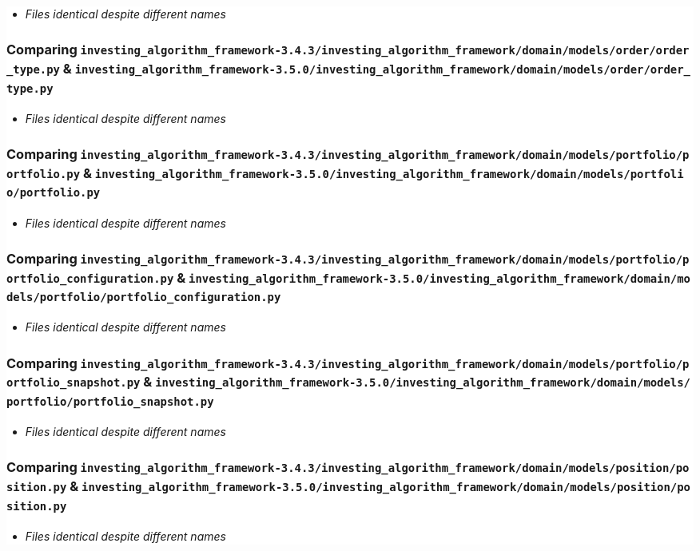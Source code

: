  * *Files identical despite different names*

### Comparing `investing_algorithm_framework-3.4.3/investing_algorithm_framework/domain/models/order/order_type.py` & `investing_algorithm_framework-3.5.0/investing_algorithm_framework/domain/models/order/order_type.py`

 * *Files identical despite different names*

### Comparing `investing_algorithm_framework-3.4.3/investing_algorithm_framework/domain/models/portfolio/portfolio.py` & `investing_algorithm_framework-3.5.0/investing_algorithm_framework/domain/models/portfolio/portfolio.py`

 * *Files identical despite different names*

### Comparing `investing_algorithm_framework-3.4.3/investing_algorithm_framework/domain/models/portfolio/portfolio_configuration.py` & `investing_algorithm_framework-3.5.0/investing_algorithm_framework/domain/models/portfolio/portfolio_configuration.py`

 * *Files identical despite different names*

### Comparing `investing_algorithm_framework-3.4.3/investing_algorithm_framework/domain/models/portfolio/portfolio_snapshot.py` & `investing_algorithm_framework-3.5.0/investing_algorithm_framework/domain/models/portfolio/portfolio_snapshot.py`

 * *Files identical despite different names*

### Comparing `investing_algorithm_framework-3.4.3/investing_algorithm_framework/domain/models/position/position.py` & `investing_algorithm_framework-3.5.0/investing_algorithm_framework/domain/models/position/position.py`

 * *Files identical despite different names*

